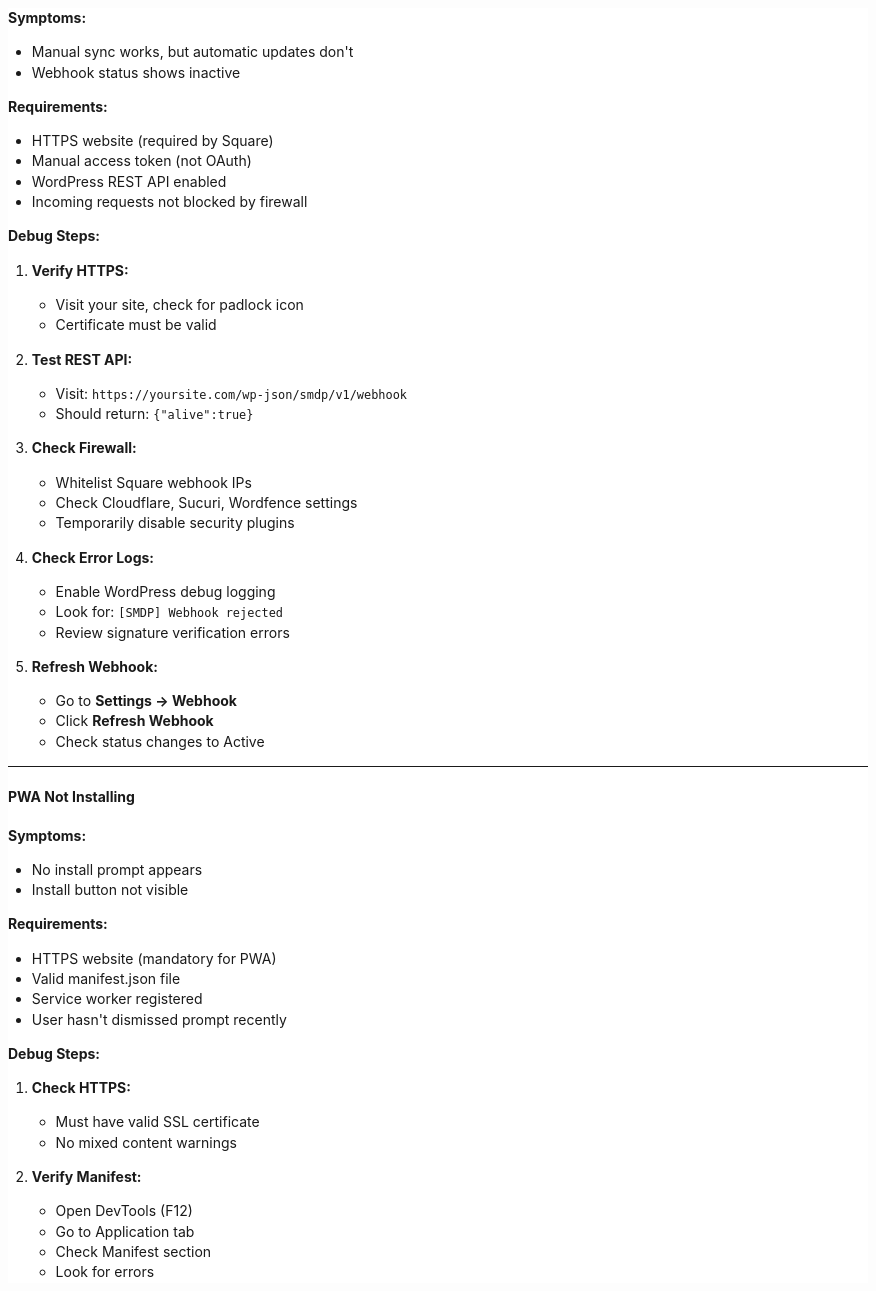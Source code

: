 **Symptoms:**
- Manual sync works, but automatic updates don't
- Webhook status shows inactive

**Requirements:**
- HTTPS website (required by Square)
- Manual access token (not OAuth)
- WordPress REST API enabled
- Incoming requests not blocked by firewall

**Debug Steps:**
1. **Verify HTTPS:**
   - Visit your site, check for padlock icon
   - Certificate must be valid

2. **Test REST API:**
   - Visit: `https://yoursite.com/wp-json/smdp/v1/webhook`
   - Should return: `{"alive":true}`

3. **Check Firewall:**
   - Whitelist Square webhook IPs
   - Check Cloudflare, Sucuri, Wordfence settings
   - Temporarily disable security plugins

4. **Check Error Logs:**
   - Enable WordPress debug logging
   - Look for: `[SMDP] Webhook rejected`
   - Review signature verification errors

5. **Refresh Webhook:**
   - Go to **Settings → Webhook**
   - Click **Refresh Webhook**
   - Check status changes to Active

---

#### PWA Not Installing

**Symptoms:**
- No install prompt appears
- Install button not visible

**Requirements:**
- HTTPS website (mandatory for PWA)
- Valid manifest.json file
- Service worker registered
- User hasn't dismissed prompt recently

**Debug Steps:**
1. **Check HTTPS:**
   - Must have valid SSL certificate
   - No mixed content warnings

2. **Verify Manifest:**
   - Open DevTools (F12)
   - Go to Application tab
   - Check Manifest section
   - Look for errors
